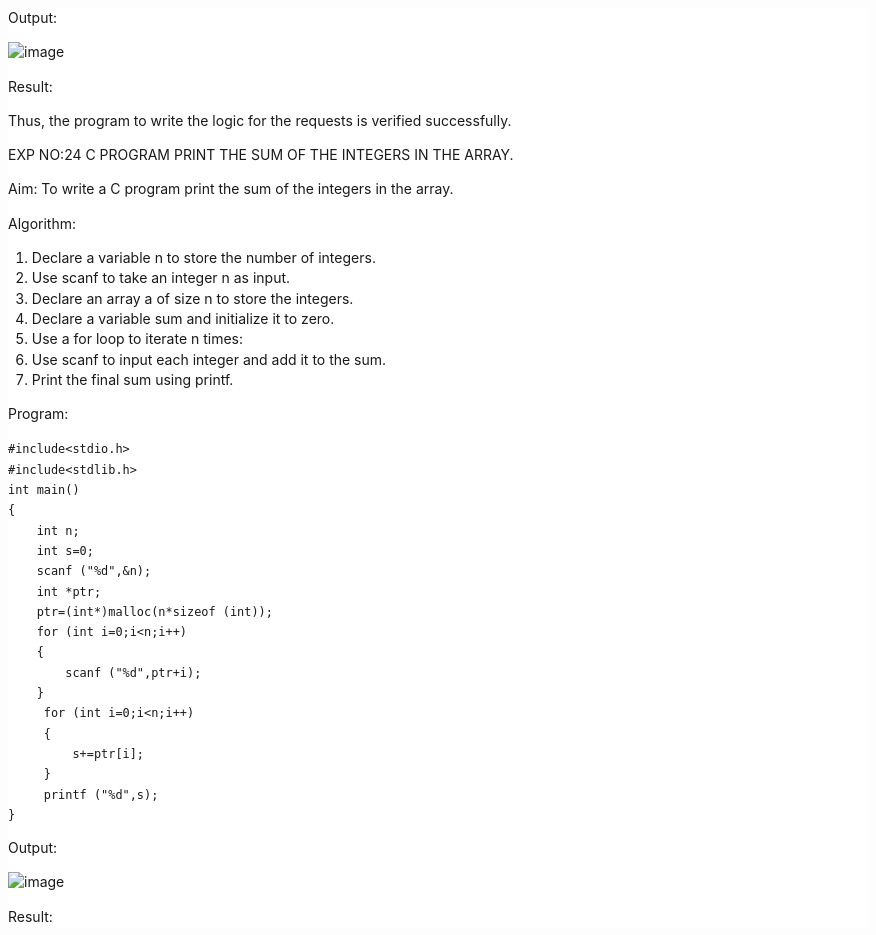 Output:

![image](https://github.com/user-attachments/assets/2ca37735-8de0-4177-809f-b11226619bb8)



Result:

Thus, the program to write the logic for the requests is verified successfully.



 
EXP NO:24 C PROGRAM PRINT THE SUM OF THE INTEGERS IN THE ARRAY.

Aim:
To write a C program print the sum of the integers in the array.

Algorithm:
1.	Declare a variable n to store the number of integers.
2.	Use scanf to take an integer n as input.
3.	Declare an array a of size n to store the integers.
4.	Declare a variable sum and initialize it to zero.
5.	Use a for loop to iterate n times:
6.	Use scanf to input each integer and add it to the sum.
7.	Print the final sum using printf.



Program:

```
#include<stdio.h>
#include<stdlib.h>
int main()
{
    int n;
    int s=0;
    scanf ("%d",&n);
    int *ptr;
    ptr=(int*)malloc(n*sizeof (int));
    for (int i=0;i<n;i++)
    {
        scanf ("%d",ptr+i);
    }
     for (int i=0;i<n;i++)
     {
         s+=ptr[i];
     }
     printf ("%d",s);
}
```

Output:

![image](https://github.com/user-attachments/assets/1f407b09-df86-4873-a49d-69b0b894b414)

 
Result:
